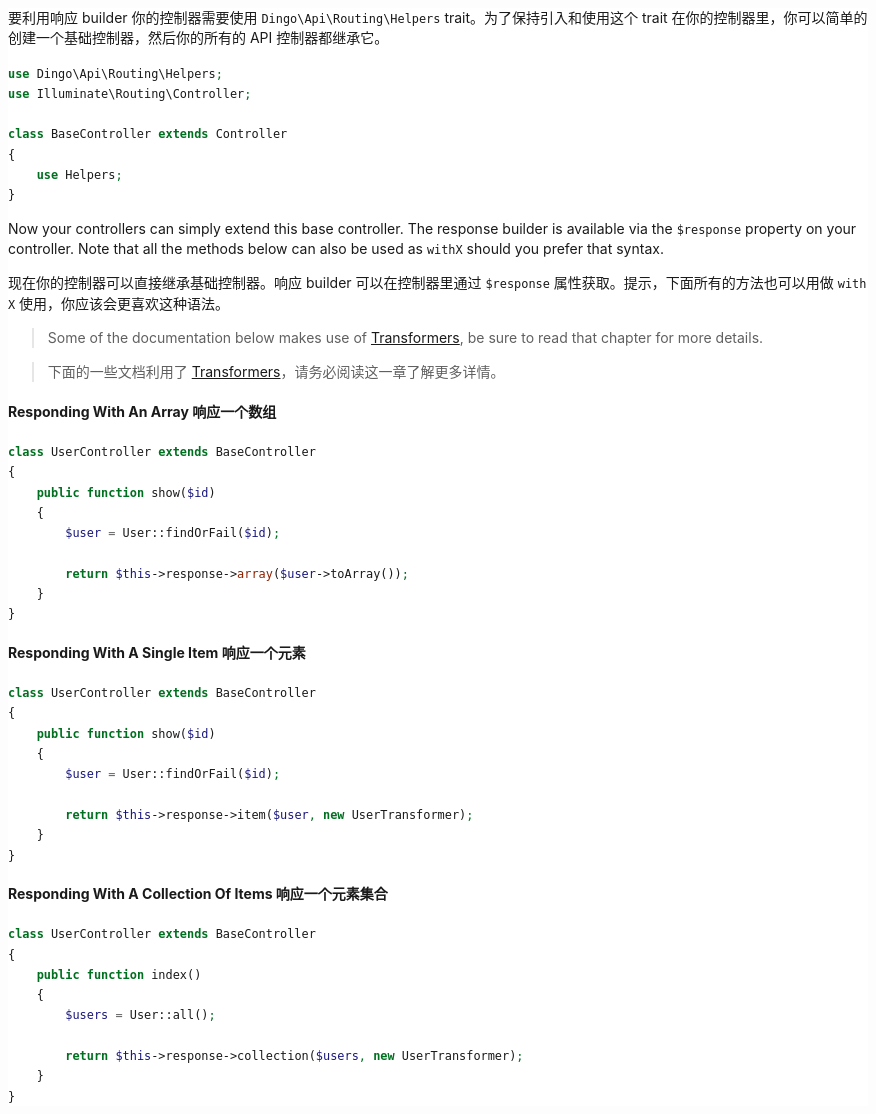 要利用响应 builder 你的控制器需要使用 `Dingo\Api\Routing\Helpers` trait。为了保持引入和使用这个 trait 在你的控制器里，你可以简单的创建一个基础控制器，然后你的所有的 API 控制器都继承它。

```php
use Dingo\Api\Routing\Helpers;
use Illuminate\Routing\Controller;

class BaseController extends Controller
{
	use Helpers;
}
```

Now your controllers can simply extend this base controller. The response builder is available via the `$response` property on your controller. Note that all the methods below can also be used as `withX` should you prefer that syntax.

现在你的控制器可以直接继承基础控制器。响应 builder 可以在控制器里通过 `$response` 属性获取。提示，下面所有的方法也可以用做 `withX` 使用，你应该会更喜欢这种语法。

> Some of the documentation below makes use of [Transformers](https://github.com/liyu001989/dingo-api-wiki-zh/blob/master/Transformers.md), be sure to read that chapter for more details.

> 下面的一些文档利用了 [Transformers](https://github.com/liyu001989/dingo-api-wiki-zh/blob/master/Transformers.md)，请务必阅读这一章了解更多详情。

#### Responding With An Array 响应一个数组

```php
class UserController extends BaseController
{
	public function show($id)
	{
		$user = User::findOrFail($id);

		return $this->response->array($user->toArray());
	}
}
```

#### Responding With A Single Item 响应一个元素

```php
class UserController extends BaseController
{
	public function show($id)
	{
		$user = User::findOrFail($id);

		return $this->response->item($user, new UserTransformer);
	}
}
```

#### Responding With A Collection Of Items 响应一个元素集合

```php
class UserController extends BaseController
{
	public function index()
	{
		$users = User::all();

		return $this->response->collection($users, new UserTransformer);
	}
}
```

